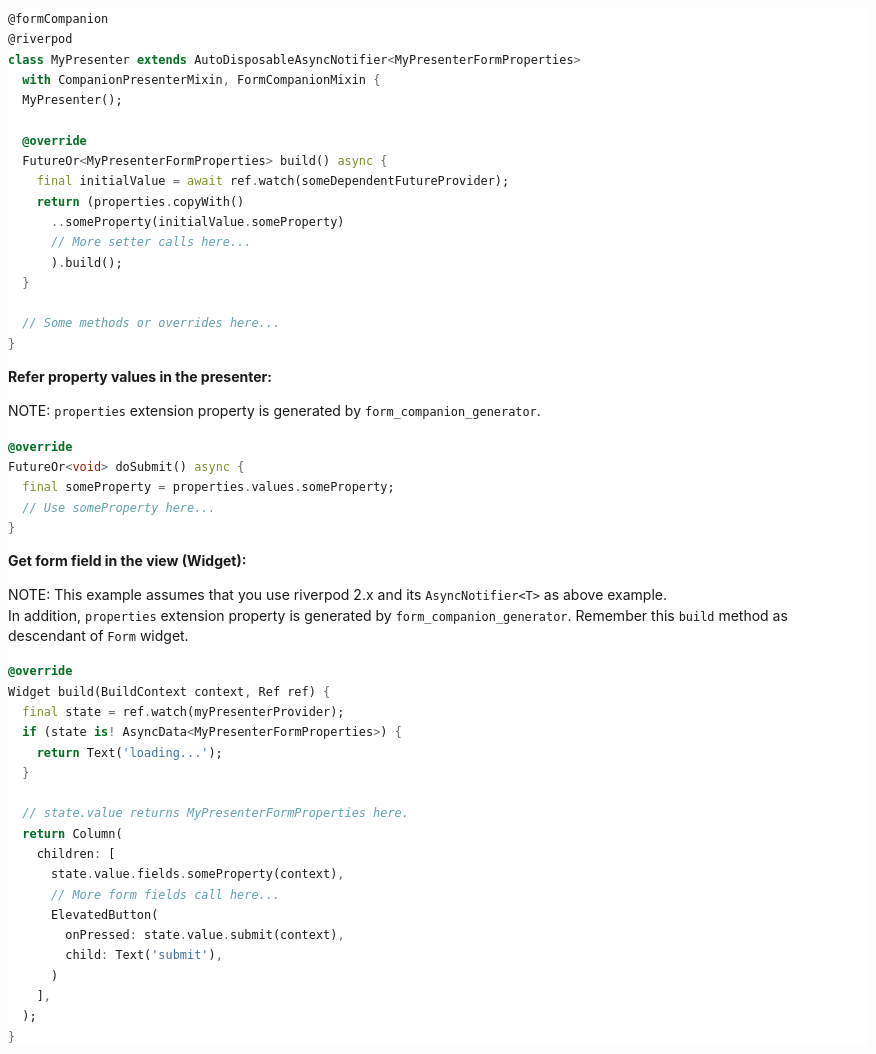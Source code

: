 ```dart
@formCompanion
@riverpod
class MyPresenter extends AutoDisposableAsyncNotifier<MyPresenterFormProperties>
  with CompanionPresenterMixin, FormCompanionMixin {
  MyPresenter();

  @override
  FutureOr<MyPresenterFormProperties> build() async {
    final initialValue = await ref.watch(someDependentFutureProvider);
    return (properties.copyWith()
      ..someProperty(initialValue.someProperty)
      // More setter calls here...
      ).build();
  }

  // Some methods or overrides here...
}
```

**Refer property values in the presenter:**

NOTE: `properties` extension property is generated by `form_companion_generator`.

```dart
@override
FutureOr<void> doSubmit() async {
  final someProperty = properties.values.someProperty;
  // Use someProperty here...
}
```

**Get form field in the view (Widget):**

NOTE: This example assumes that you use riverpod 2.x and its `AsyncNotifier<T>` as above example.  
      In addition, `properties` extension property is generated by `form_companion_generator`.
      Remember this `build` method as descendant of `Form` widget.

```dart
@override
Widget build(BuildContext context, Ref ref) {
  final state = ref.watch(myPresenterProvider);
  if (state is! AsyncData<MyPresenterFormProperties>) {
    return Text('loading...');
  }

  // state.value returns MyPresenterFormProperties here.
  return Column(
    children: [
      state.value.fields.someProperty(context),
      // More form fields call here...
      ElevatedButton(
        onPressed: state.value.submit(context),
        child: Text('submit'),
      )
    ],
  );
}
```
